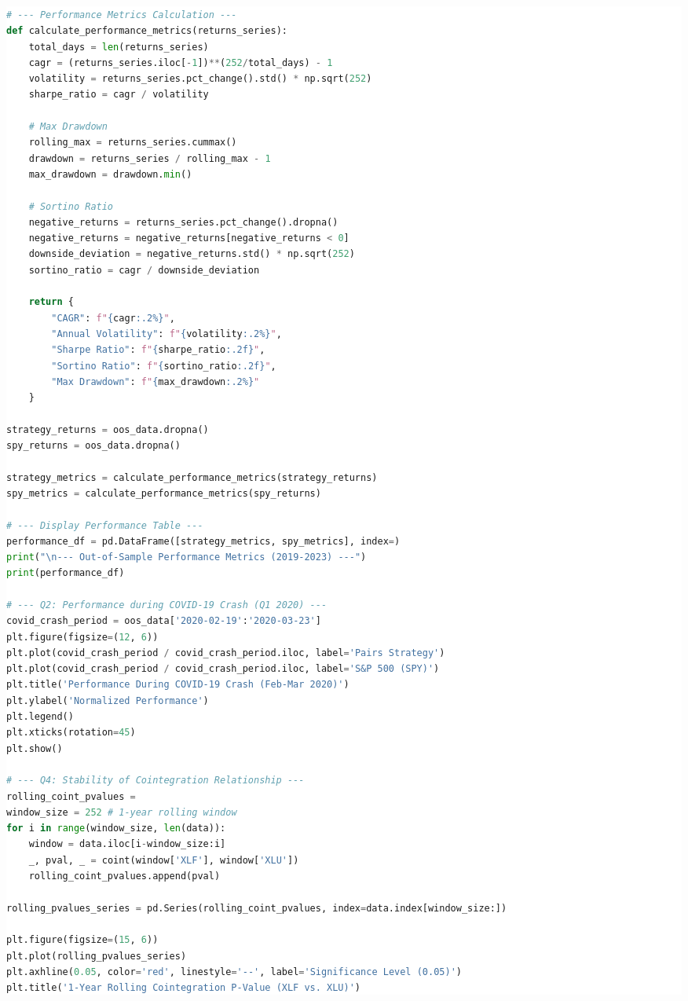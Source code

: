 

```Python
# --- Performance Metrics Calculation ---
def calculate_performance_metrics(returns_series):
    total_days = len(returns_series)
    cagr = (returns_series.iloc[-1])**(252/total_days) - 1
    volatility = returns_series.pct_change().std() * np.sqrt(252)
    sharpe_ratio = cagr / volatility
    
    # Max Drawdown
    rolling_max = returns_series.cummax()
    drawdown = returns_series / rolling_max - 1
    max_drawdown = drawdown.min()
    
    # Sortino Ratio
    negative_returns = returns_series.pct_change().dropna()
    negative_returns = negative_returns[negative_returns < 0]
    downside_deviation = negative_returns.std() * np.sqrt(252)
    sortino_ratio = cagr / downside_deviation
    
    return {
        "CAGR": f"{cagr:.2%}",
        "Annual Volatility": f"{volatility:.2%}",
        "Sharpe Ratio": f"{sharpe_ratio:.2f}",
        "Sortino Ratio": f"{sortino_ratio:.2f}",
        "Max Drawdown": f"{max_drawdown:.2%}"
    }

strategy_returns = oos_data.dropna()
spy_returns = oos_data.dropna()

strategy_metrics = calculate_performance_metrics(strategy_returns)
spy_metrics = calculate_performance_metrics(spy_returns)

# --- Display Performance Table ---
performance_df = pd.DataFrame([strategy_metrics, spy_metrics], index=)
print("\n--- Out-of-Sample Performance Metrics (2019-2023) ---")
print(performance_df)

# --- Q2: Performance during COVID-19 Crash (Q1 2020) ---
covid_crash_period = oos_data['2020-02-19':'2020-03-23']
plt.figure(figsize=(12, 6))
plt.plot(covid_crash_period / covid_crash_period.iloc, label='Pairs Strategy')
plt.plot(covid_crash_period / covid_crash_period.iloc, label='S&P 500 (SPY)')
plt.title('Performance During COVID-19 Crash (Feb-Mar 2020)')
plt.ylabel('Normalized Performance')
plt.legend()
plt.xticks(rotation=45)
plt.show()

# --- Q4: Stability of Cointegration Relationship ---
rolling_coint_pvalues =
window_size = 252 # 1-year rolling window
for i in range(window_size, len(data)):
    window = data.iloc[i-window_size:i]
    _, pval, _ = coint(window['XLF'], window['XLU'])
    rolling_coint_pvalues.append(pval)

rolling_pvalues_series = pd.Series(rolling_coint_pvalues, index=data.index[window_size:])

plt.figure(figsize=(15, 6))
plt.plot(rolling_pvalues_series)
plt.axhline(0.05, color='red', linestyle='--', label='Significance Level (0.05)')
plt.title('1-Year Rolling Cointegration P-Value (XLF vs. XLU)')
```
